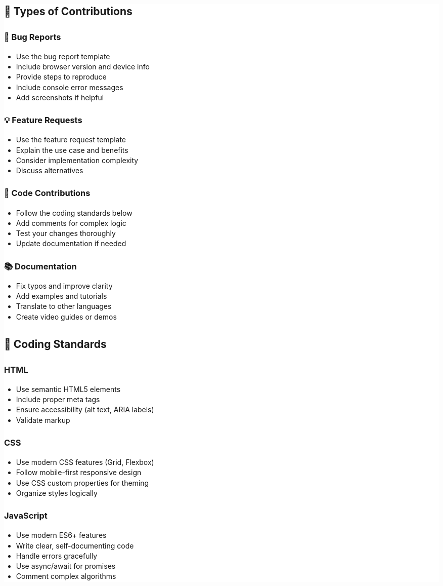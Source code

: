 ## 📝 Types of Contributions

### 🐛 Bug Reports
- Use the bug report template
- Include browser version and device info
- Provide steps to reproduce
- Include console error messages
- Add screenshots if helpful

### 💡 Feature Requests
- Use the feature request template
- Explain the use case and benefits
- Consider implementation complexity
- Discuss alternatives

### 🔧 Code Contributions
- Follow the coding standards below
- Add comments for complex logic
- Test your changes thoroughly
- Update documentation if needed

### 📚 Documentation
- Fix typos and improve clarity
- Add examples and tutorials
- Translate to other languages
- Create video guides or demos

## 🎨 Coding Standards

### HTML
- Use semantic HTML5 elements
- Include proper meta tags
- Ensure accessibility (alt text, ARIA labels)
- Validate markup

### CSS
- Use modern CSS features (Grid, Flexbox)
- Follow mobile-first responsive design
- Use CSS custom properties for theming
- Organize styles logically

### JavaScript
- Use modern ES6+ features
- Write clear, self-documenting code
- Handle errors gracefully
- Use async/await for promises
- Comment complex algorithms
